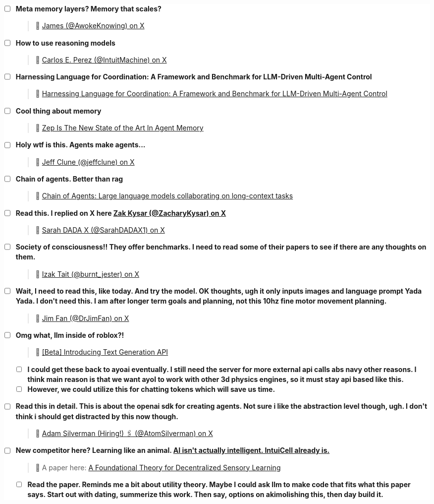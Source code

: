 - [ ] **Meta memory layers?  Memory that scales?**
  > 📝 [James (@AwokeKnowing) on X](https://x.com/AwokeKnowing/status/1874953528231526769?s=19)

- [ ] **How to use reasoning models**
  > 📝 [Carlos E. Perez (@IntuitMachine) on X](https://x.com/IntuitMachine/status/1878753161542041624?s=19)

- [ ] ****Harnessing Language for Coordination: A Framework and Benchmark for LLM-Driven Multi-Agent Control****
  > 📝 [Harnessing Language for Coordination: A Framework and Benchmark for LLM-Driven Multi-Agent Control](https://arxiv.org/abs/2412.11761)

- [ ] **Cool thing about memory**
  > 📝 [Zep Is The New State of the Art In Agent Memory](https://blog.getzep.com/state-of-the-art-agent-memory/)

- [ ] **Holy wtf is this.   Agents make agents...**
  > 📝 [Jeff Clune (@jeffclune) on X](https://x.com/jeffclune/status/1825559340117619041?s=19)

- [ ] **Chain of agents.  Better than rag**
  > 📝 [Chain of Agents: Large language models collaborating on long-context tasks](https://research.google/blog/chain-of-agents-large-language-models-collaborating-on-long-context-tasks/)

- [ ] **Read this.  I replied on X here [Zak Kysar (@ZacharyKysar) on X](https://x.com/ZacharyKysar/status/1897628874072018971?s=19)**
  > 📝 [Sarah DADA X (@SarahDADAX1) on X](https://x.com/SarahDADAX1/status/1894814006243926494?s=19)

- [ ] **Society of consciousness!!   They offer benchmarks.  I need to read some of their papers to see if there are any thoughts on them.**
  > 📝 [Izak Tait (@burnt_jester) on X](https://x.com/burnt_jester/status/1902092522165559510?s=09)

- [ ] **Wait,  I need to read this,  like today. And try the model.  OK thoughts, ugh it only inputs images and language prompt Yada Yada.  I don't need this.    I am after longer term goals and planning,  not this 10hz fine motor movement planning.**
  > 📝 [Jim Fan (@DrJimFan) on X](https://x.com/DrJimFan/status/1902117478496616642?s=19)

- [ ] **Omg what,  llm inside of roblox?!**
  > 📝 [\[Beta\] Introducing Text Generation API](https://devforum.roblox.com/t/beta-introducing-text-generation-api/3556520)

    - [ ] **I could get these back to ayoai eventually.   I still need the server for more external api calls abs navy other reasons.  I think main reason is that we want ayoI to work with other 3d physics engines, so it must stay api based like this.**
    - [ ] **However, we could utilize this for chatting tokens which will save us time.**

- [ ] **Read this in detail.  This is about the openai sdk for creating agents.  Not sure i like the abstraction level though,  ugh.  I don't think i should get distracted by this now though.**
  > 📝 [Adam Silverman (Hiring!) 🖇️ (@AtomSilverman) on X](https://x.com/AtomSilverman/status/1902403931130749068?s=19)

- [ ] **New competitor here?  Learning like an animal. [AI isn't actually intelligent. IntuiCell already is.](https://intuicell.com/)**
  > 📝 A paper here: [A Foundational Theory for Decentralized Sensory Learning](https://arxiv.org/abs/2503.15130)

    - [ ] **Read the paper.  Reminds me a bit about utility theory.   Maybe I could ask llm to make code that fits what this paper says.   Start out with dating,  summerize this work.   Then say,  options on akimolishing this,  then day build it.**
